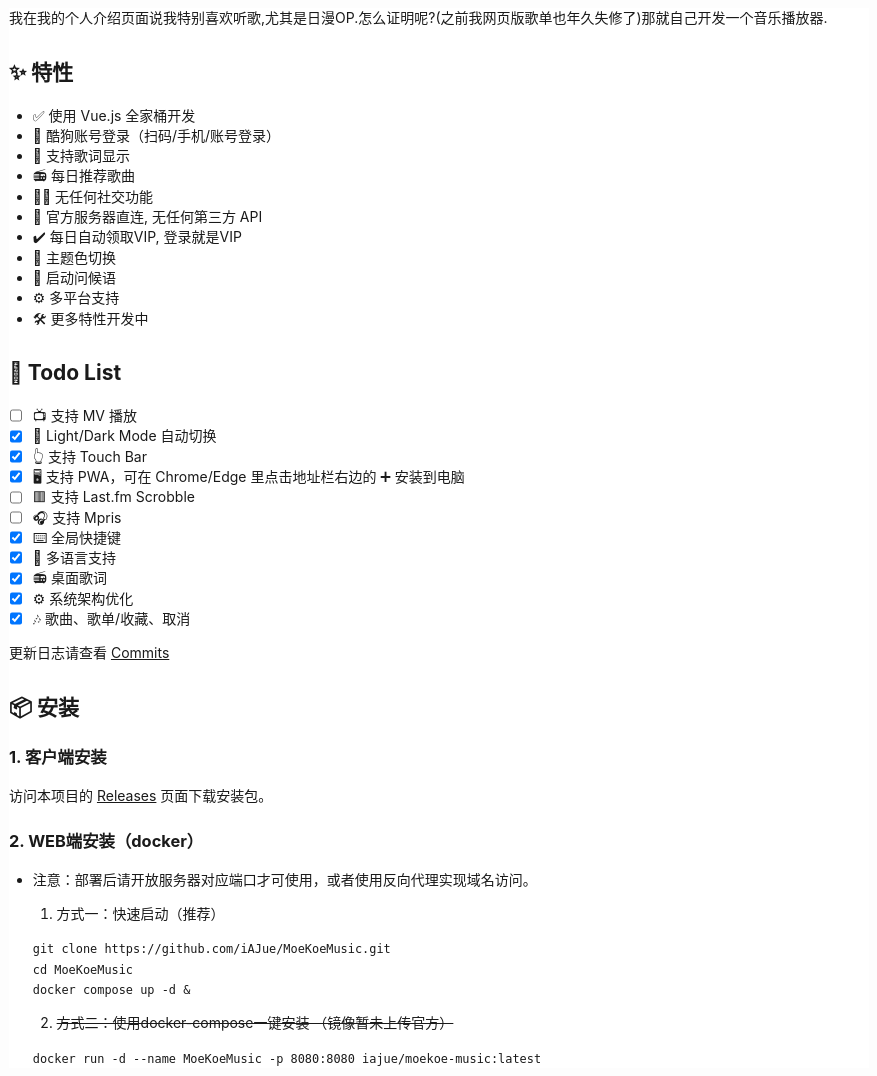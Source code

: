 我在我的个人介绍页面说我特别喜欢听歌,尤其是日漫OP.怎么证明呢?(之前我网页版歌单也年久失修了)那就自己开发一个音乐播放器.


## ✨ 特性

- ✅ 使用 Vue.js 全家桶开发
- 🔴 酷狗账号登录（扫码/手机/账号登录）
- 📃 支持歌词显示
- 📻 每日推荐歌曲
- 🚫🤝 无任何社交功能
- 🔗 官方服务器直连, 无任何第三方 API
- ✔️ 每日自动领取VIP, 登录就是VIP
- 🎨 主题色切换 
- 👋 启动问候语
- ⚙️ 多平台支持
- 🛠 更多特性开发中

## 📢 Todo List
- [ ] 📺 支持 MV 播放
- [x] 🌚 Light/Dark Mode 自动切换
- [x] 👆 支持 Touch Bar
- [x] 🖥️ 支持 PWA，可在 Chrome/Edge 里点击地址栏右边的 ➕ 安装到电脑
- [ ] 🟥 支持 Last.fm Scrobble
- [ ] 🎧 支持 Mpris
- [x] ⌨️ 全局快捷键
- [x] 🤟 多语言支持
- [x] 📻 桌面歌词
- [x] ⚙️ 系统架构优化
- [x] 🎶 歌曲、歌单/收藏、取消

更新日志请查看 [Commits](https://github.com/iAJue/MoeKoeMusic/commits/main/)

## 📦️ 安装

### 1. 客户端安装

访问本项目的 [Releases](https://github.com/iAJue/MoeKoeMusic/releases) 页面下载安装包。

### 2. WEB端安装（docker）

* 注意：部署后请开放服务器对应端口才可使用，或者使用反向代理实现域名访问。

    1. 方式一：快速启动（推荐）

    ```
    git clone https://github.com/iAJue/MoeKoeMusic.git
    cd MoeKoeMusic
    docker compose up -d &
    ```

    2. ~~方式二：使用docker-compose一键安装 （镜像暂未上传官方）~~
    
    ```
    docker run -d --name MoeKoeMusic -p 8080:8080 iajue/moekoe-music:latest
    ```
